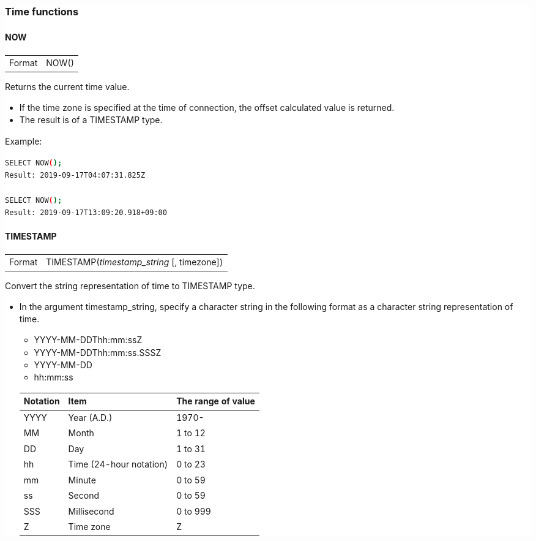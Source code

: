 <a id="time_function"></a>
### Time functions

#### NOW

|        |       |
| ------ | ----- |
| Format | NOW() |

Returns the current time value.

- If the time zone is specified at the time of connection, the offset calculated value is returned.
- The result is of a TIMESTAMP type.

Example:
``` sh
SELECT NOW();
Result: 2019-09-17T04:07:31.825Z

SELECT NOW();
Result: 2019-09-17T13:09:20.918+09:00
```

#### TIMESTAMP

|      |      |
|------|-------|
| Format | TIMESTAMP(*timestamp\_string* \[, timezone\]) |

Convert the string representation of time to TIMESTAMP type.

- In the argument timestamp\_string, specify a character string in the following format as a character string representation of time.
  - YYYY-MM-DDThh:mm:ssZ
  - YYYY-MM-DDThh:mm:ss.SSSZ
  - YYYY-MM-DD
  - hh:mm:ss
    
  | Notation | Item                    | The range of value |
  |------|----------|------------|
  | YYYY     | Year (A.D.)             | 1970-              |
  | MM       | Month                   | 1 to 12            |
  | DD       | Day                     | 1 to 31            |
  | hh       | Time (24-hour notation) | 0 to 23            |
  | mm       | Minute                  | 0 to 59            |
  | ss       | Second                  | 0 to 59            |
  | SSS      | Millisecond             | 0 to 999           |
  | Z        | Time zone               | Z|±hh:mm|±hhmm     |
    